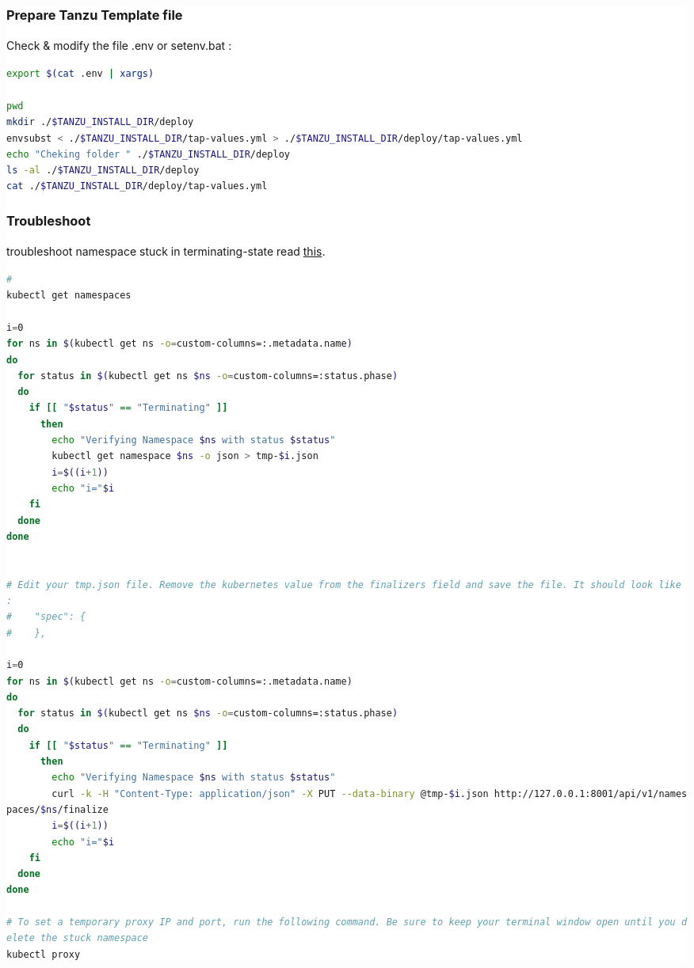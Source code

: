 ### Prepare Tanzu Template file

Check & modify the file .env or setenv.bat :
```sh
export $(cat .env | xargs)

pwd
mkdir ./$TANZU_INSTALL_DIR/deploy
envsubst < ./$TANZU_INSTALL_DIR/tap-values.yml > ./$TANZU_INSTALL_DIR/deploy/tap-values.yml
echo "Cheking folder " ./$TANZU_INSTALL_DIR/deploy
ls -al ./$TANZU_INSTALL_DIR/deploy
cat ./$TANZU_INSTALL_DIR/deploy/tap-values.yml

```


### Troubleshoot

troubleshoot namespace stuck in terminating-state read [this](https://www.ibm.com/docs/en/cloud-private/3.2.0?topic=console-namespace-is-stuck-in-terminating-state).
```sh
# 
kubectl get namespaces

i=0
for ns in $(kubectl get ns -o=custom-columns=:.metadata.name)
do
  for status in $(kubectl get ns $ns -o=custom-columns=:status.phase)
  do     
    if [[ "$status" == "Terminating" ]]
      then
        echo "Verifying Namespace $ns with status $status"
        kubectl get namespace $ns -o json > tmp-$i.json
        i=$((i+1))
        echo "i="$i
    fi    
  done
done


# Edit your tmp.json file. Remove the kubernetes value from the finalizers field and save the file. It should look like :
#    "spec": {
#    },

i=0
for ns in $(kubectl get ns -o=custom-columns=:.metadata.name)
do
  for status in $(kubectl get ns $ns -o=custom-columns=:status.phase)
  do     
    if [[ "$status" == "Terminating" ]]
      then
        echo "Verifying Namespace $ns with status $status"
        curl -k -H "Content-Type: application/json" -X PUT --data-binary @tmp-$i.json http://127.0.0.1:8001/api/v1/namespaces/$ns/finalize
        i=$((i+1))
        echo "i="$i
    fi    
  done
done

# To set a temporary proxy IP and port, run the following command. Be sure to keep your terminal window open until you delete the stuck namespace
kubectl proxy

```